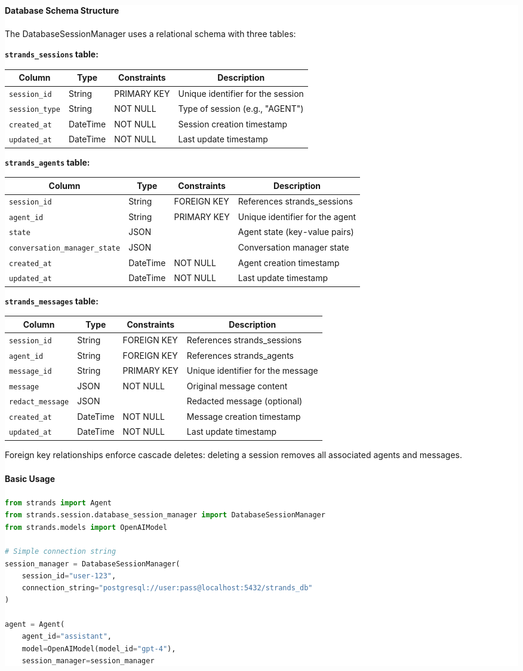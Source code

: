 #### Database Schema Structure

The DatabaseSessionManager uses a relational schema with three tables:

**`strands_sessions` table:**

| Column | Type | Constraints | Description |
|--------|------|-------------|-------------|
| `session_id` | String | PRIMARY KEY | Unique identifier for the session |
| `session_type` | String | NOT NULL | Type of session (e.g., "AGENT") |
| `created_at` | DateTime | NOT NULL | Session creation timestamp |
| `updated_at` | DateTime | NOT NULL | Last update timestamp |

**`strands_agents` table:**

| Column | Type | Constraints | Description |
|--------|------|-------------|-------------|
| `session_id` | String | FOREIGN KEY | References strands_sessions |
| `agent_id` | String | PRIMARY KEY | Unique identifier for the agent |
| `state` | JSON | | Agent state (key-value pairs) |
| `conversation_manager_state` | JSON | | Conversation manager state |
| `created_at` | DateTime | NOT NULL | Agent creation timestamp |
| `updated_at` | DateTime | NOT NULL | Last update timestamp |

**`strands_messages` table:**

| Column | Type | Constraints | Description |
|--------|------|-------------|-------------|
| `session_id` | String | FOREIGN KEY | References strands_sessions |
| `agent_id` | String | FOREIGN KEY | References strands_agents |
| `message_id` | String | PRIMARY KEY | Unique identifier for the message |
| `message` | JSON | NOT NULL | Original message content |
| `redact_message` | JSON | | Redacted message (optional) |
| `created_at` | DateTime | NOT NULL | Message creation timestamp |
| `updated_at` | DateTime | NOT NULL | Last update timestamp |

Foreign key relationships enforce cascade deletes: deleting a session removes all associated agents and messages.

#### Basic Usage

```python
from strands import Agent
from strands.session.database_session_manager import DatabaseSessionManager
from strands.models import OpenAIModel

# Simple connection string
session_manager = DatabaseSessionManager(
    session_id="user-123",
    connection_string="postgresql://user:pass@localhost:5432/strands_db"
)

agent = Agent(
    agent_id="assistant",
    model=OpenAIModel(model_id="gpt-4"),
    session_manager=session_manager
```